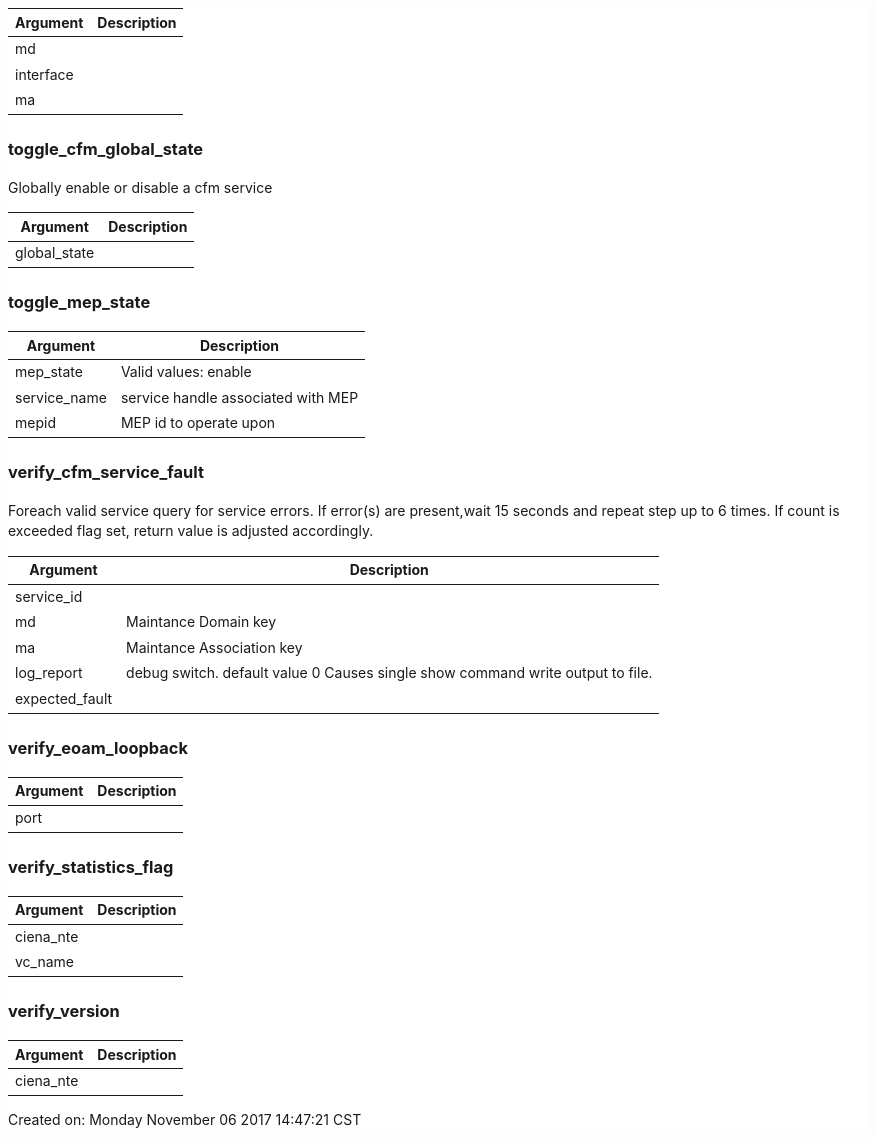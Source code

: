 Argument | Description
------------ | -------------
md | 
interface | 
ma | 
### toggle_cfm_global_state
Globally enable or disable a cfm service

Argument | Description
------------ | -------------
global_state | 
### toggle_mep_state

Argument | Description
------------ | -------------
mep_state | Valid values: enable | disable
service_name | service handle associated with MEP
mepid | MEP id to operate upon
### verify_cfm_service_fault
Foreach valid service query for service errors. If error(s) are present,wait 15 seconds and repeat step up to 6 times. If count is exceeded flag set, return value is adjusted accordingly.

Argument | Description
------------ | -------------
service_id | 
md | Maintance Domain key
ma | Maintance Association key
log_report | debug switch. default value 0 Causes single show command write output to file. 
expected_fault | 
### verify_eoam_loopback

Argument | Description
------------ | -------------
port | 
### verify_statistics_flag

Argument | Description
------------ | -------------
ciena_nte | 
vc_name | 
### verify_version

Argument | Description
------------ | -------------
ciena_nte | 
Created on: Monday November 06 2017 14:47:21 CST
